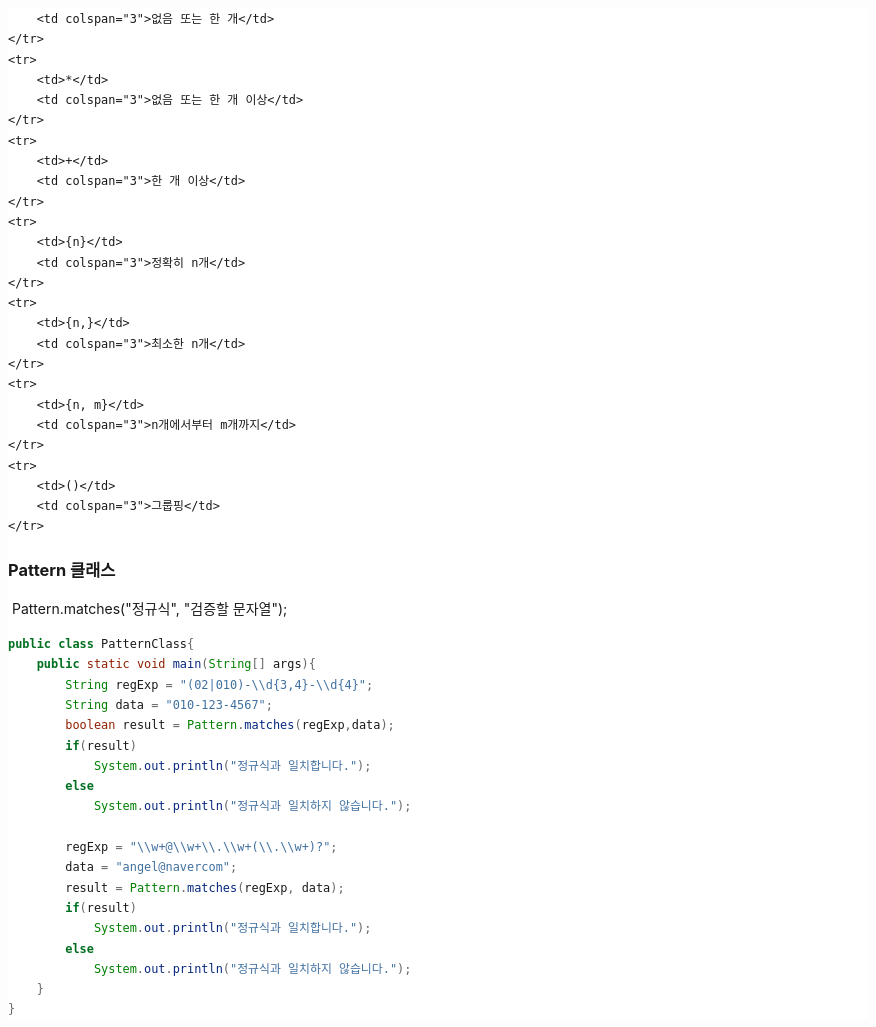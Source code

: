         <td colspan="3">없음 또는 한 개</td>
    </tr>
    <tr>
    	<td>*</td>
        <td colspan="3">없음 또는 한 개 이상</td>
    </tr>
    <tr>
    	<td>+</td>
        <td colspan="3">한 개 이상</td>
    </tr>
    <tr>
    	<td>{n}</td>
        <td colspan="3">정확히 n개</td>
    </tr>
    <tr>
        <td>{n,}</td>
        <td colspan="3">최소한 n개</td>
    </tr>
    <tr>
    	<td>{n, m}</td>
        <td colspan="3">n개에서부터 m개까지</td>
    </tr>
    <tr>
    	<td>()</td>
        <td colspan="3">그룹핑</td>
    </tr>
</table>

<h3>Pattern 클래스</h3>

​	Pattern.matches("정규식", "검증할 문자열");

~~~java
public class PatternClass{
    public static void main(String[] args){
        String regExp = "(02|010)-\\d{3,4}-\\d{4}";
        String data = "010-123-4567";
        boolean result = Pattern.matches(regExp,data);
        if(result)
            System.out.println("정규식과 일치합니다.");
        else
            System.out.println("정규식과 일치하지 않습니다.");
        
        regExp = "\\w+@\\w+\\.\\w+(\\.\\w+)?";
        data = "angel@navercom";
        result = Pattern.matches(regExp, data);
        if(result)
            System.out.println("정규식과 일치합니다.");
		else
            System.out.println("정규식과 일치하지 않습니다.");
    }
}
~~~
